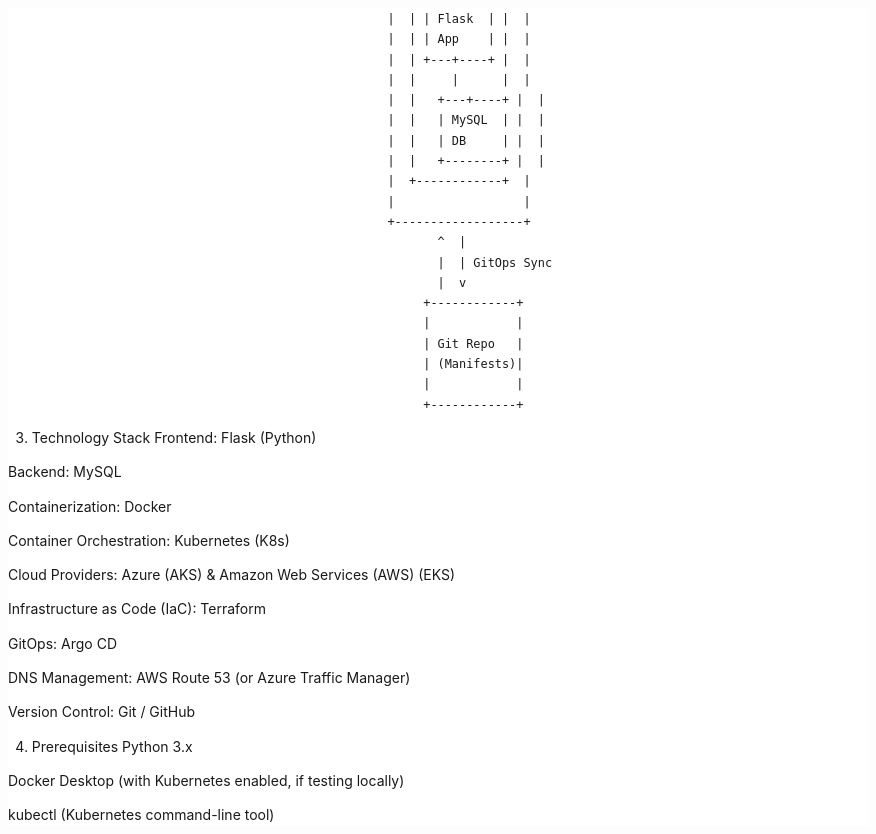                                                          |  | | Flask  | |  |
                                                         |  | | App    | |  |
                                                         |  | +---+----+ |  |
                                                         |  |     |      |  |
                                                         |  |   +---+----+ |  |
                                                         |  |   | MySQL  | |  |
                                                         |  |   | DB     | |  |
                                                         |  |   +--------+ |  |
                                                         |  +------------+  |
                                                         |                  |
                                                         +------------------+
                                                                ^  |
                                                                |  | GitOps Sync
                                                                |  v
                                                              +------------+
                                                              |            |
                                                              | Git Repo   |
                                                              | (Manifests)|
                                                              |            |
                                                              +------------+
3. Technology Stack
Frontend: Flask (Python)

Backend: MySQL

Containerization: Docker

Container Orchestration: Kubernetes (K8s)

Cloud Providers: Azure (AKS) & Amazon Web Services (AWS) (EKS)

Infrastructure as Code (IaC): Terraform

GitOps: Argo CD

DNS Management: AWS Route 53 (or Azure Traffic Manager)

Version Control: Git / GitHub

4. Prerequisites
Python 3.x

Docker Desktop (with Kubernetes enabled, if testing locally)

kubectl (Kubernetes command-line tool)
